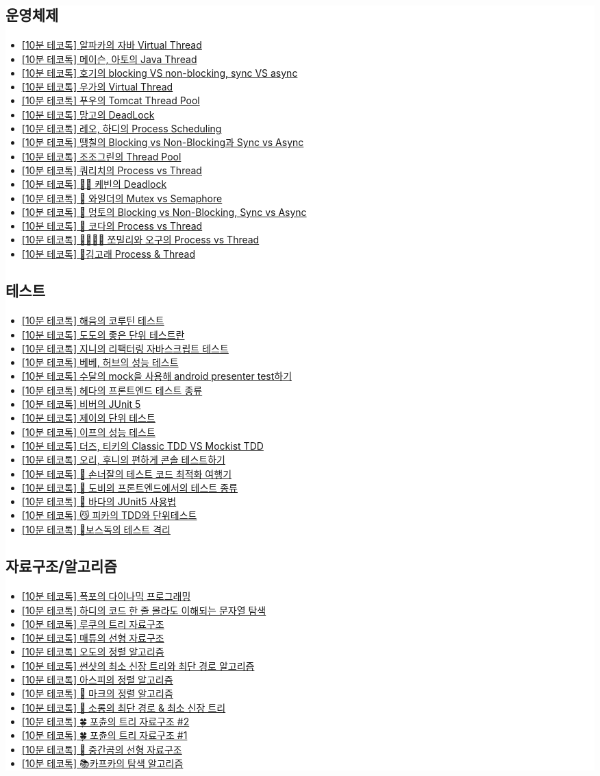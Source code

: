 ## 운영체제

- [[10분 테코톡] 알파카의 자바 Virtual Thread](https://www.youtube.com/watch?v=AlDBl7JuNkM)
- [[10분 테코톡] 메이슨, 아토의 Java Thread](https://www.youtube.com/watch?v=OHJJF1_NkD0)
- [[10분 테코톡] 호기의 blocking VS non-blocking, sync VS async](https://www.youtube.com/watch?v=cmBFGSrHKnM)
- [[10분 테코톡] 우가의 Virtual Thread](https://www.youtube.com/watch?v=Q1jZtN8oMnU)
- [[10분 테코톡] 푸우의 Tomcat Thread Pool](https://www.youtube.com/watch?v=prniILbdOYA)
- [[10분 테코톡] 망고의 DeadLock](https://www.youtube.com/watch?v=tJauBMXEtJA)
- [[10분 테코톡] 레오, 하디의 Process Scheduling](https://www.youtube.com/watch?v=Bf2YAyFbreI)
- [[10분 테코톡] 땡칠의 Blocking vs Non-Blocking과 Sync vs Async](https://www.youtube.com/watch?v=ohz7uHnza6A)
- [[10분 테코톡] 조조그린의 Thread Pool](https://www.youtube.com/watch?v=um4rYmQIeRE)
- [[10분 테코톡] 쿼리치의 Process vs Thread](https://www.youtube.com/watch?v=C_P0wHFp1o4)
- [[10분 테코톡] 🚴‍♂️ 케빈의 Deadlock](https://www.youtube.com/watch?v=Ry_gB34cvwc)
- [[10분 테코톡] 🎲 와일더의 Mutex vs Semaphore](https://www.youtube.com/watch?v=oazGbhBCOfU)
- [[10분 테코톡] 🐰 멍토의 Blocking vs Non-Blocking, Sync vs Async](https://www.youtube.com/watch?v=oEIoqGd-Sns)
- [[10분 테코톡] 🌷 코다의 Process vs Thread](https://www.youtube.com/watch?v=1grtWKqTn50)
- [[10분 테코톡] 👩‍💻👨‍💻 쪼밀리와 오구의 Process vs Thread](https://www.youtube.com/watch?v=DmZnOg5Ced8)
- [[10분 테코톡] 🐳김고래 Process & Thread](https://www.youtube.com/watch?v=LLiV5Yz1AWg)

## 테스트

- [[10분 테코톡] 해음의 코루틴 테스트](https://www.youtube.com/watch?v=iuJ7dPi2HWU)
- [[10분 테코톡] 도도의 좋은 단위 테스트란](https://www.youtube.com/watch?v=R7spoJFfQ7U)
- [[10분 테코톡] 지니의 리팩터링 자바스크립트 테스트](https://www.youtube.com/watch?v=rkTt1uQ1YHI)
- [[10분 테코톡] 베베, 허브의 성능 테스트](https://www.youtube.com/watch?v=3cTn53dtzJI)
- [[10분 테코톡] 수달의 mock을 사용해 android presenter test하기](https://www.youtube.com/watch?v=A0TB7qG-JBE)
- [[10분 테코톡] 헤다의 프론트엔드 테스트 종류](https://www.youtube.com/watch?v=MN7Pw4mK6lU)
- [[10분 테코톡] 비버의 JUnit 5](https://www.youtube.com/watch?v=uqZDt-0BDAo)
- [[10분 테코톡] 제이의 단위 테스트](https://www.youtube.com/watch?v=mIO4Rbe_M74)
- [[10분 테코톡] 이프의 성능 테스트](https://www.youtube.com/watch?v=IcSdPhxCn9Y)
- [[10분 테코톡] 더즈, 티키의 Classic TDD VS Mockist TDD](https://www.youtube.com/watch?v=n01foM9tsRo)
- [[10분 테코톡] 오리, 후니의 편하게 콘솔 테스트하기](https://www.youtube.com/watch?v=e2zQ0wJHt2E)
- [[10분 테코톡] 🎃 손너잘의 테스트 코드 최적화 여행기](https://www.youtube.com/watch?v=N06UeRrWFdY)
- [[10분 테코톡] 🎪 도비의 프론트엔드에서의 테스트 종류](https://www.youtube.com/watch?v=pkYUcKWOqPs)
- [[10분 테코톡] 🌊 바다의 JUnit5 사용법](https://www.youtube.com/watch?v=EwI3E9Natcw)
- [[10분 테코톡] 😼 피카의 TDD와 단위테스트](https://www.youtube.com/watch?v=3LMmPXoGI9Q)
- [[10분 테코톡] 🐶보스독의 테스트 격리](https://www.youtube.com/watch?v=OM_bN4wzd0g)

## 자료구조/알고리즘

- [[10분 테코톡] 폭포의 다이나믹 프로그래밍](https://www.youtube.com/watch?v=JK4_U3OVWcY)
- [[10분 테코톡] 하디의 코드 한 줄 몰라도 이해되는 문자열 탐색](https://www.youtube.com/watch?v=j7rxFkk8dcQ)
- [[10분 테코톡] 루쿠의 트리 자료구조](https://www.youtube.com/watch?v=QG6_DG5Tapw)
- [[10분 테코톡] 매튜의 선형 자료구조](https://www.youtube.com/watch?v=LQL8tXPaQCs)
- [[10분 테코톡] 오도의 정렬 알고리즘](https://www.youtube.com/watch?v=oyzWDtMquo4)
- [[10분 테코톡] 썬샷의 최소 신장 트리와 최단 경로 알고리즘](https://www.youtube.com/watch?v=QOWgP2_kGYQ)
- [[10분 테코톡] 아스피의 정렬 알고리즘](https://www.youtube.com/watch?v=8c-Q8anmJcM)
- [[10분 테코톡] 🍁 마크의 정렬 알고리즘](https://www.youtube.com/watch?v=ww6URL1l1ho)
- [[10분 테코톡] 💞 소롱의 최단 경로 & 최소 신장 트리](https://www.youtube.com/watch?v=kVHMaOPMl5w)
- [[10분 테코톡] 🍀 포츈의 트리 자료구조 #2](https://www.youtube.com/watch?v=I5tEBoiBae4)
- [[10분 테코톡] 🍀 포츈의 트리 자료구조 #1](https://www.youtube.com/watch?v=Hc6fD7uzns0)
- [[10분 테코톡] 🐻 중간곰의 선형 자료구조](https://www.youtube.com/watch?v=xnURecIJk4g)
- [[10분 테코톡] 📚카프카의 탐색 알고리즘](https://www.youtube.com/watch?v=By77aC9Oe3Q)
